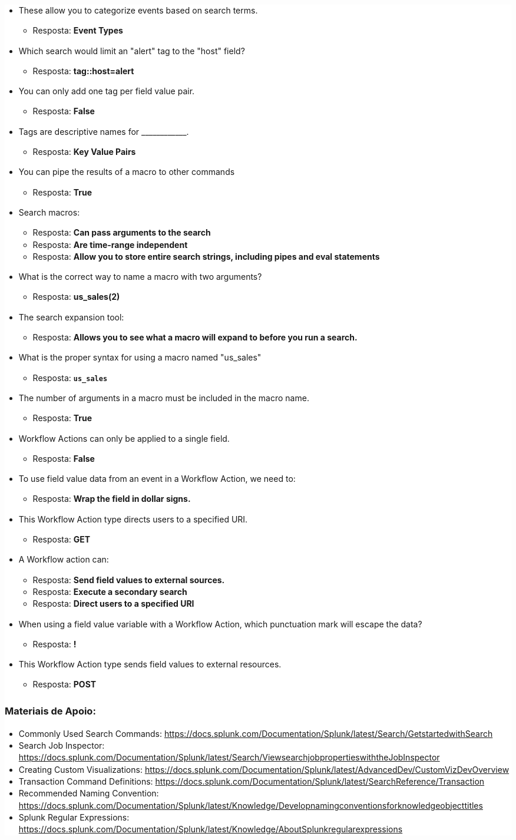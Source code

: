 - These allow you to categorize events based on search terms.
    - Resposta: **Event Types**

- Which search would limit an "alert" tag to the "host" field?
    - Resposta: **tag::host=alert**

- You can only add one tag per field value pair.
    - Resposta: **False**

- Tags are descriptive names for ____________.
    - Resposta: **Key Value Pairs**

- You can pipe the results of a macro to other commands
    - Resposta: **True**

- Search macros:
    - Resposta: **Can pass arguments to the search**
    - Resposta: **Are time-range independent**
    - Resposta: **Allow you to store entire search strings, including pipes and eval statements**

- What is the correct way to name a macro with two arguments?
    - Resposta: **us_sales(2)**

- The search expansion tool:
    - Resposta: **Allows you to see what a macro will expand to before you run a search.**

- What is the proper syntax for using a macro named "us_sales"
    - Resposta: **`us_sales`**

- The number of arguments in a macro must be included in the macro name.
    - Resposta: **True**

- Workflow Actions can only be applied to a single field.
    - Resposta: **False**

- To use field value data from an event in a Workflow Action, we need to:
    - Resposta: **Wrap the field in dollar signs.**

- This Workflow Action type directs users to a specified URI.
    - Resposta: **GET**

- A Workflow action can:
    - Resposta: **Send field values to external sources.**
    - Resposta: **Execute a secondary search**
    - Resposta: **Direct users to a specified URI**

- When using a field value variable with a Workflow Action, which punctuation mark will escape the data?
    - Resposta: **!**

- This Workflow Action type sends field values to external resources.
    - Resposta: **POST**

### Materiais de Apoio:
* Commonly Used Search Commands: https://docs.splunk.com/Documentation/Splunk/latest/Search/GetstartedwithSearch
* Search Job Inspector: https://docs.splunk.com/Documentation/Splunk/latest/Search/ViewsearchjobpropertieswiththeJobInspector
* Creating Custom Visualizations: https://docs.splunk.com/Documentation/Splunk/latest/AdvancedDev/CustomVizDevOverview
* Transaction Command Definitions: https://docs.splunk.com/Documentation/Splunk/latest/SearchReference/Transaction
* Recommended Naming Convention: https://docs.splunk.com/Documentation/Splunk/latest/Knowledge/Developnamingconventionsforknowledgeobjecttitles
* Splunk Regular Expressions: https://docs.splunk.com/Documentation/Splunk/latest/Knowledge/AboutSplunkregularexpressions